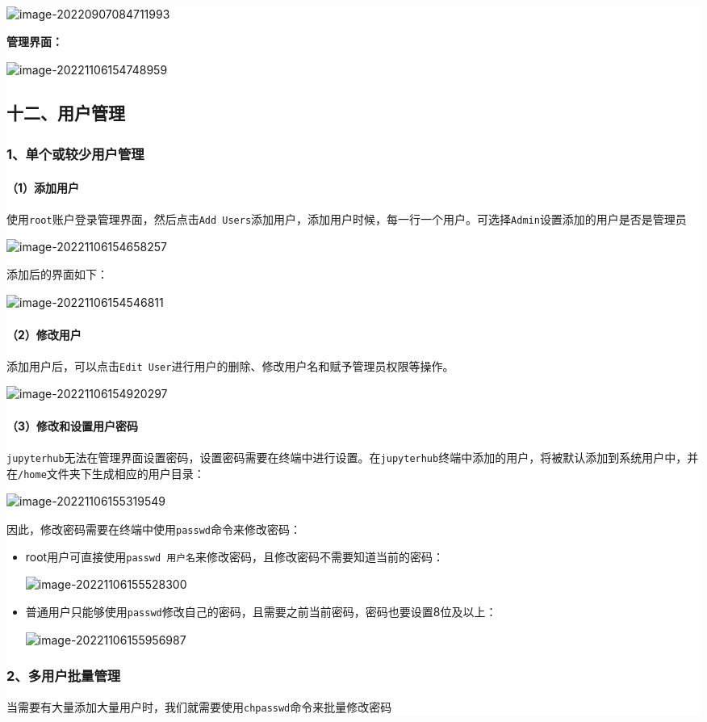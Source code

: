 ![image-20220907084711993](http://doc.xjfyt.top/markdown_img/20221105103432.png)



**管理界面：**

![image-20221106154748959](http://doc.xjfyt.top/markdown_img/20221106154749.png)





## 十二、用户管理

### 1、单个或较少用户管理

#### （1）添加用户

使用`root`账户登录管理界面，然后点击`Add Users`添加用户，添加用户时候，每一行一个用户。可选择`Admin`设置添加的用户是否是管理员

![image-20221106154658257](http://doc.xjfyt.top/markdown_img/20221106154659.png)



添加后的界面如下：

![image-20221106154546811](http://doc.xjfyt.top/markdown_img/20221106154547.png)

#### （2）修改用户

添加用户后，可以点击`Edit User`进行用户的删除、修改用户名和赋予管理员权限等操作。

![image-20221106154920297](http://doc.xjfyt.top/markdown_img/20221106154921.png)



#### （3）修改和设置用户密码

`jupyterhub`无法在管理界面设置密码，设置密码需要在终端中进行设置。在`jupyterhub`终端中添加的用户，将被默认添加到系统用户中，并在`/home`文件夹下生成相应的用户目录：

![image-20221106155319549](http://doc.xjfyt.top/markdown_img/20221106155320.png)



因此，修改密码需要在终端中使用`passwd`命令来修改密码：

* root用户可直接使用`passwd 用户名`来修改密码，且修改密码不需要知道当前的密码：

  ![image-20221106155528300](http://doc.xjfyt.top/markdown_img/20221106155529.png)

* 普通用户只能够使用`passwd`修改自己的密码，且需要之前当前密码，密码也要设置8位及以上：

  ![image-20221106155956987](http://doc.xjfyt.top/markdown_img/20221106155958.png)

  

### 2、多用户批量管理

当需要有大量添加大量用户时，我们就需要使用`chpasswd`命令来批量修改密码
